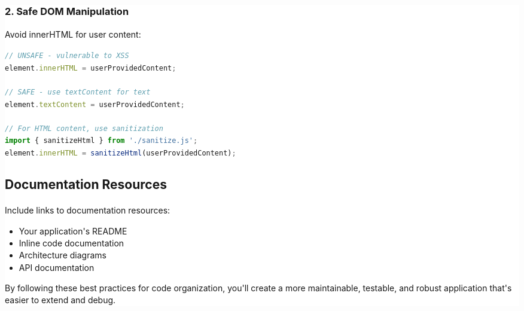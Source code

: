 ### 2. Safe DOM Manipulation

Avoid innerHTML for user content:

```javascript
// UNSAFE - vulnerable to XSS
element.innerHTML = userProvidedContent;

// SAFE - use textContent for text
element.textContent = userProvidedContent;

// For HTML content, use sanitization
import { sanitizeHtml } from './sanitize.js';
element.innerHTML = sanitizeHtml(userProvidedContent);
```

## Documentation Resources

Include links to documentation resources:

- Your application's README
- Inline code documentation
- Architecture diagrams
- API documentation

By following these best practices for code organization, you'll create a more maintainable, testable, and robust application that's easier to extend and debug. 